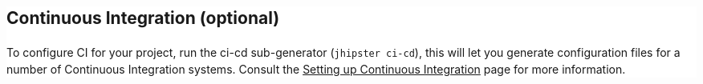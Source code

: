 ## Continuous Integration (optional)

To configure CI for your project, run the ci-cd sub-generator (`jhipster ci-cd`), this will let you generate configuration files for a number of Continuous Integration systems. Consult the [Setting up Continuous Integration][setting up continuous integration] page for more information.

[jhipster homepage and latest documentation]: https://www.jhipster.tech
[jhipster 7.9.4 archive]: https://www.jhipster.tech/documentation-archive/v7.9.4
[using jhipster in development]: https://www.jhipster.tech/documentation-archive/v7.9.4/development/
[using docker and docker-compose]: https://www.jhipster.tech/documentation-archive/v7.9.4/docker-compose
[using jhipster in production]: https://www.jhipster.tech/documentation-archive/v7.9.4/production/
[running tests page]: https://www.jhipster.tech/documentation-archive/v7.9.4/running-tests/
[code quality page]: https://www.jhipster.tech/documentation-archive/v7.9.4/code-quality/
[setting up continuous integration]: https://www.jhipster.tech/documentation-archive/v7.9.4/setting-up-ci/
[node.js]: https://nodejs.org/
[npm]: https://www.npmjs.com/
[webpack]: https://webpack.github.io/
[browsersync]: https://www.browsersync.io/
[jest]: https://facebook.github.io/jest/
[leaflet]: https://leafletjs.com/
[definitelytyped]: https://definitelytyped.org/
[angular cli]: https://cli.angular.io/
